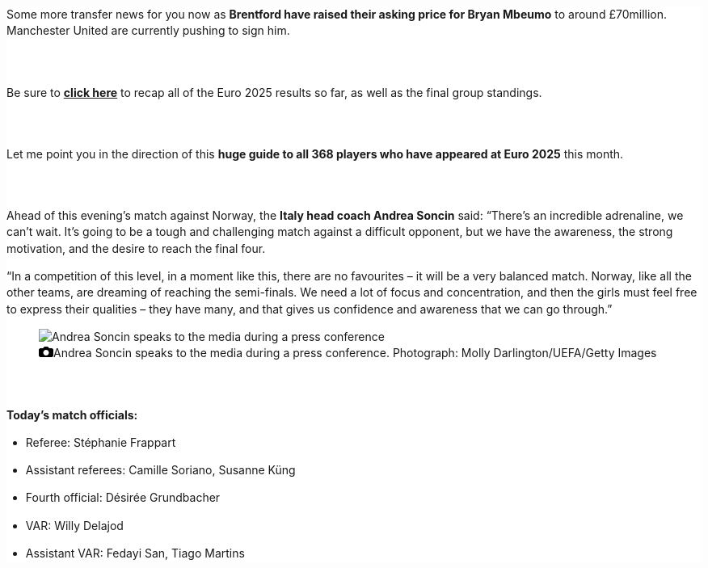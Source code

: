 </ul></article><article id="block-6877945d8f088603e1f618de"><header></header><p>Some more transfer news for you now as <strong>Brentford have raised their asking price for Bryan Mbeumo</strong> to around £70million. Manchester United are currently pushing to sign him.</p><figure id="69347fb1-36c6-4d8a-8ac0-59d89a50eb7e" data-spacefinder-role="inline" data-spacefinder-type="model.dotcomrendering.pageElements.RichLinkBlockElement"><gu-island name="RichLinkComponent" priority="feature" deferuntil="idle" props="{&quot;richLinkIndex&quot;:1,&quot;element&quot;:{&quot;_type&quot;:&quot;model.dotcomrendering.pageElements.RichLinkBlockElement&quot;,&quot;prefix&quot;:&quot;Related: &quot;,&quot;text&quot;:&quot;Manchester United’s Mbeumo push stalls after Brentford raise price towards £70m&quot;,&quot;elementId&quot;:&quot;69347fb1-36c6-4d8a-8ac0-59d89a50eb7e&quot;,&quot;role&quot;:&quot;inline&quot;,&quot;url&quot;:&quot;https://www.theguardian.com/football/2025/jul/16/manchester-united-bryan-mbeumo-stalls-brentford-raise-price-70m&quot;},&quot;ajaxUrl&quot;:&quot;https://api.nextgen.guardianapps.co.uk&quot;,&quot;format&quot;:{&quot;design&quot;:11,&quot;display&quot;:0,&quot;theme&quot;:2}}"></gu-island></figure></article><article id="block-687792b48f088603e1f618d2"><header></header><p>Be sure to <strong><a href="https://www.theguardian.com/football/women-s-euro-2025/overview" data-link-name="in body link">click here</a></strong> to recap all of the Euro 2025 results so far, as well as the final group standings.</p></article><article id="block-687790798f088603e1f6189b"><header></header><p>Let me point you in the direction of this <strong>huge guide to all 368 players who have appeared at Euro 2025</strong> this month.</p><figure id="38d715a2-5ea2-4bc2-b25f-ae69eae92bf6" data-spacefinder-role="inline" data-spacefinder-type="model.dotcomrendering.pageElements.RichLinkBlockElement"><gu-island name="RichLinkComponent" priority="feature" deferuntil="idle" props="{&quot;richLinkIndex&quot;:1,&quot;element&quot;:{&quot;_type&quot;:&quot;model.dotcomrendering.pageElements.RichLinkBlockElement&quot;,&quot;prefix&quot;:&quot;Related: &quot;,&quot;text&quot;:&quot;Women’s Euro 2025: your guide to all 368 players&quot;,&quot;elementId&quot;:&quot;38d715a2-5ea2-4bc2-b25f-ae69eae92bf6&quot;,&quot;role&quot;:&quot;inline&quot;,&quot;url&quot;:&quot;https://www.theguardian.com/football/ng-interactive/2025/jun/26/womens-euros-2025-player-profiles-guide-switzerland&quot;},&quot;ajaxUrl&quot;:&quot;https://api.nextgen.guardianapps.co.uk&quot;,&quot;format&quot;:{&quot;design&quot;:11,&quot;display&quot;:0,&quot;theme&quot;:2}}"></gu-island></figure></article><article id="block-68778ee78f08eca8105b2c01"><header></header><p>Ahead of this evening’s match against Norway, the <strong>Italy head coach Andrea Soncin</strong> said: “There’s an incredible adrenaline, we can’t wait. It’s going to be a tough and challenging match against a difficult opponent, but we have the awareness, the strong motivation, and the desire to reach the final four.</p><p>“In a competition of this level, in a moment like this, there are no favourites – it will be a very balanced match. Norway, like all the other teams, are dreaming of reaching the semi-finals. We need a lot of focus and concentration, and then the girls must feel free to express their qualities – they have many, and that gives us confidence and awareness that we can go through.”</p><figure id="5048475d-3b77-4a4c-a86f-b712548bf158" data-spacefinder-role="inline" data-spacefinder-type="model.dotcomrendering.pageElements.ImageBlockElement"><div id="img-6"><picture><source srcset="https://i.guim.co.uk/img/media/b4c07ac6daa98e13d91a99fbcad41d1b862f883e/0_0_5658_3778/master/5658.jpg?width=700&amp;dpr=2&amp;s=none&amp;crop=none" media="(min-width: 660px) and (-webkit-min-device-pixel-ratio: 1.25), (min-width: 660px) and (min-resolution: 120dpi)"><source srcset="https://i.guim.co.uk/img/media/b4c07ac6daa98e13d91a99fbcad41d1b862f883e/0_0_5658_3778/master/5658.jpg?width=700&amp;dpr=1&amp;s=none&amp;crop=none" media="(min-width: 660px)"><source srcset="https://i.guim.co.uk/img/media/b4c07ac6daa98e13d91a99fbcad41d1b862f883e/0_0_5658_3778/master/5658.jpg?width=465&amp;dpr=2&amp;s=none&amp;crop=none" media="(min-width: 320px) and (-webkit-min-device-pixel-ratio: 1.25), (min-width: 320px) and (min-resolution: 120dpi)"><source srcset="https://i.guim.co.uk/img/media/b4c07ac6daa98e13d91a99fbcad41d1b862f883e/0_0_5658_3778/master/5658.jpg?width=465&amp;dpr=1&amp;s=none&amp;crop=none" media="(min-width: 320px)"><img alt="Andrea Soncin speaks to the media during a press conference" src="https://i.guim.co.uk/img/media/b4c07ac6daa98e13d91a99fbcad41d1b862f883e/0_0_5658_3778/master/5658.jpg?width=465&amp;dpr=1&amp;s=none&amp;crop=none" width="465" height="310.4931071049841" loading="lazy"></picture></div><figcaption data-spacefinder-role="inline"><span><svg width="18" height="13" viewBox="0 0 18 13"><path d="M18 3.5v8l-1.5 1.5h-15l-1.5-1.5v-8l1.5-1.5h3.5l2-2h4l2 2h3.5l1.5 1.5zm-9 7.5c1.9 0 3.5-1.6 3.5-3.5s-1.6-3.5-3.5-3.5-3.5 1.6-3.5 3.5 1.6 3.5 3.5 3.5z"></path></svg></span><span>Andrea Soncin speaks to the media during a press conference.</span> Photograph: Molly Darlington/UEFA/Getty Images</figcaption></figure></article><article id="block-68778c9e8f088603e1f61873"><header></header><p><strong>Today’s match officials:</strong></p><ul>
 <li>
  <p>Referee: Stéphanie Frappart</p></li>
 <li>
  <p>Assistant referees: Camille Soriano, Susanne Küng</p></li>
 <li>
  <p>Fourth official: Désirée Grundbacher</p></li>
 <li>
  <p>VAR: Willy Delajod</p></li>
 <li>
  <p>Assistant VAR: Fedayi San, Tiago Martins</p></li>